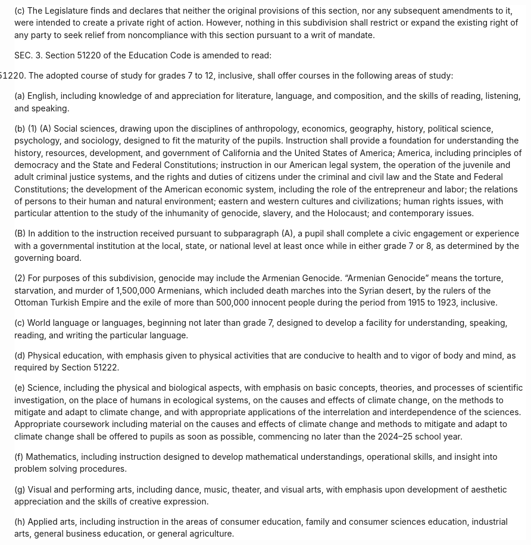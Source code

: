 (c) The Legislature finds and declares that neither the original provisions of this section, nor any subsequent amendments to it, were intended to create a private right of action. However, nothing in this subdivision shall restrict or expand the existing right of any party to seek relief from noncompliance with this section pursuant to a writ of mandate.

SEC. 3. Section 51220 of the Education Code is amended to read:

51220. The adopted course of study for grades 7 to 12, inclusive, shall offer courses in the following areas of study:

(a) English, including knowledge of and appreciation for literature, language, and composition, and the skills of reading, listening, and speaking.

(b) (1) (A) Social sciences, drawing upon the disciplines of anthropology, economics, geography, history, political science, psychology, and sociology, designed to fit the maturity of the pupils. Instruction shall provide a foundation for understanding the history, resources, development, and government of California and the United States of America; America, including principles of democracy and the State and Federal Constitutions; instruction in our American legal system, the operation of the juvenile and adult criminal justice systems, and the rights and duties of citizens under the criminal and civil law and the State and Federal Constitutions; the development of the American economic system, including the role of the entrepreneur and labor; the relations of persons to their human and natural environment; eastern and western cultures and civilizations; human rights issues, with particular attention to the study of the inhumanity of genocide, slavery, and the Holocaust; and contemporary issues.

(B) In addition to the instruction received pursuant to subparagraph (A), a pupil shall complete a civic engagement or experience with a governmental institution at the local, state, or national level at least once while in either grade 7 or 8, as determined by the governing board.

(2) For purposes of this subdivision, genocide may include the Armenian Genocide. “Armenian Genocide” means the torture, starvation, and murder of 1,500,000 Armenians, which included death marches into the Syrian desert, by the rulers of the Ottoman Turkish Empire and the exile of more than 500,000 innocent people during the period from 1915 to 1923, inclusive.

(c) World language or languages, beginning not later than grade 7, designed to develop a facility for understanding, speaking, reading, and writing the particular language.

(d) Physical education, with emphasis given to physical activities that are conducive to health and to vigor of body and mind, as required by Section 51222.

(e) Science, including the physical and biological aspects, with emphasis on basic concepts, theories, and processes of scientific investigation, on the place of humans in ecological systems, on the causes and effects of climate change, on the methods to mitigate and adapt to climate change, and with appropriate applications of the interrelation and interdependence of the sciences. Appropriate coursework including material on the causes and effects of climate change and methods to mitigate and adapt to climate change shall be offered to pupils as soon as possible, commencing no later than the 2024–25 school year.

(f) Mathematics, including instruction designed to develop mathematical understandings, operational skills, and insight into problem solving procedures.

(g) Visual and performing arts, including dance, music, theater, and visual arts, with emphasis upon development of aesthetic appreciation and the skills of creative expression.

(h) Applied arts, including instruction in the areas of consumer education, family and consumer sciences education, industrial arts, general business education, or general agriculture.
